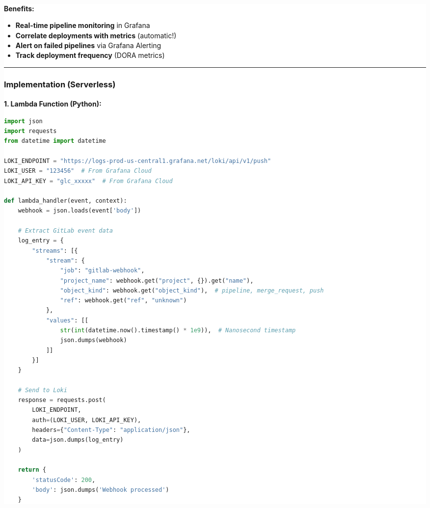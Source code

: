 **Benefits:**
- **Real-time pipeline monitoring** in Grafana
- **Correlate deployments with metrics** (automatic!)
- **Alert on failed pipelines** via Grafana Alerting
- **Track deployment frequency** (DORA metrics)

---

### **Implementation (Serverless)**

**1. Lambda Function (Python):**
```python
import json
import requests
from datetime import datetime

LOKI_ENDPOINT = "https://logs-prod-us-central1.grafana.net/loki/api/v1/push"
LOKI_USER = "123456"  # From Grafana Cloud
LOKI_API_KEY = "glc_xxxxx"  # From Grafana Cloud

def lambda_handler(event, context):
    webhook = json.loads(event['body'])

    # Extract GitLab event data
    log_entry = {
        "streams": [{
            "stream": {
                "job": "gitlab-webhook",
                "project_name": webhook.get("project", {}).get("name"),
                "object_kind": webhook.get("object_kind"),  # pipeline, merge_request, push
                "ref": webhook.get("ref", "unknown")
            },
            "values": [[
                str(int(datetime.now().timestamp() * 1e9)),  # Nanosecond timestamp
                json.dumps(webhook)
            ]]
        }]
    }

    # Send to Loki
    response = requests.post(
        LOKI_ENDPOINT,
        auth=(LOKI_USER, LOKI_API_KEY),
        headers={"Content-Type": "application/json"},
        data=json.dumps(log_entry)
    )

    return {
        'statusCode': 200,
        'body': json.dumps('Webhook processed')
    }
```
